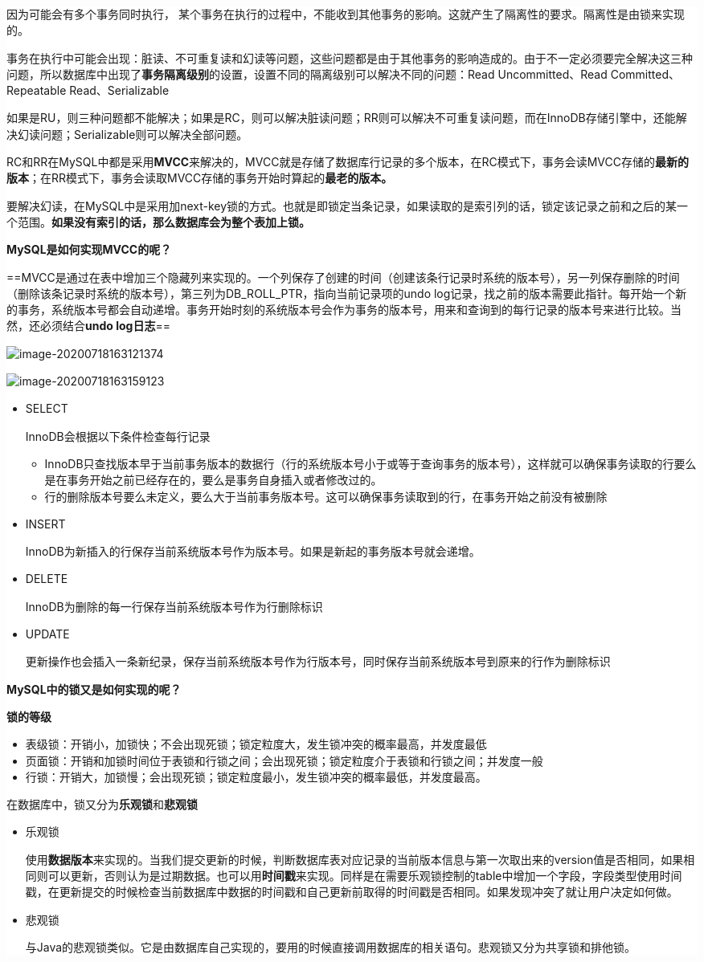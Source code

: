 因为可能会有多个事务同时执行， 某个事务在执行的过程中，不能收到其他事务的影响。这就产生了隔离性的要求。隔离性是由锁来实现的。

事务在执行中可能会出现：脏读、不可重复读和幻读等问题，这些问题都是由于其他事务的影响造成的。由于不一定必须要完全解决这三种问题，所以数据库中出现了**事务隔离级别**的设置，设置不同的隔离级别可以解决不同的问题：Read Uncommitted、Read Committed、Repeatable Read、Serializable

如果是RU，则三种问题都不能解决；如果是RC，则可以解决脏读问题；RR则可以解决不可重复读问题，而在InnoDB存储引擎中，还能解决幻读问题；Serializable则可以解决全部问题。

RC和RR在MySQL中都是采用**MVCC**来解决的，MVCC就是存储了数据库行记录的多个版本，在RC模式下，事务会读MVCC存储的**最新的版本**；在RR模式下，事务会读取MVCC存储的事务开始时算起的**最老的版本。**

要解决幻读，在MySQL中是采用加next-key锁的方式。也就是即锁定当条记录，如果读取的是索引列的话，锁定该记录之前和之后的某一个范围。**如果没有索引的话，那么数据库会为整个表加上锁。**

**MySQL是如何实现MVCC的呢？**

==MVCC是通过在表中增加三个隐藏列来实现的。一个列保存了创建的时间（创建该条行记录时系统的版本号），另一列保存删除的时间（删除该条记录时系统的版本号），第三列为DB_ROLL_PTR，指向当前记录项的undo log记录，找之前的版本需要此指针。每开始一个新的事务，系统版本号都会自动递增。事务开始时刻的系统版本号会作为事务的版本号，用来和查询到的每行记录的版本号来进行比较。当然，还必须结合**undo log日志**==

![image-20200718163121374](F:\java书和视频\笔记\images\面经\17.png)

![image-20200718163159123](F:\java书和视频\笔记\images\面经\18.png)

- SELECT

    InnoDB会根据以下条件检查每行记录

    - InnoDB只查找版本早于当前事务版本的数据行（行的系统版本号小于或等于查询事务的版本号），这样就可以确保事务读取的行要么是在事务开始之前已经存在的，要么是事务自身插入或者修改过的。
    - 行的删除版本号要么未定义，要么大于当前事务版本号。这可以确保事务读取到的行，在事务开始之前没有被删除

- INSERT

    InnoDB为新插入的行保存当前系统版本号作为版本号。如果是新起的事务版本号就会递增。

- DELETE

    InnoDB为删除的每一行保存当前系统版本号作为行删除标识

- UPDATE

    更新操作也会插入一条新纪录，保存当前系统版本号作为行版本号，同时保存当前系统版本号到原来的行作为删除标识
    
    

**MySQL中的锁又是如何实现的呢？**

**锁的等级**

- 表级锁：开销小，加锁快；不会出现死锁；锁定粒度大，发生锁冲突的概率最高，并发度最低
- 页面锁：开销和加锁时间位于表锁和行锁之间；会出现死锁；锁定粒度介于表锁和行锁之间；并发度一般
- 行锁：开销大，加锁慢；会出现死锁；锁定粒度最小，发生锁冲突的概率最低，并发度最高。

在数据库中，锁又分为**乐观锁**和**悲观锁**

- 乐观锁

    使用**数据版本**来实现的。当我们提交更新的时候，判断数据库表对应记录的当前版本信息与第一次取出来的version值是否相同，如果相同则可以更新，否则认为是过期数据。也可以用**时间戳**来实现。同样是在需要乐观锁控制的table中增加一个字段，字段类型使用时间戳，在更新提交的时候检查当前数据库中数据的时间戳和自己更新前取得的时间戳是否相同。如果发现冲突了就让用户决定如何做。

- 悲观锁

    与Java的悲观锁类似。它是由数据库自己实现的，要用的时候直接调用数据库的相关语句。悲观锁又分为共享锁和排他锁。
